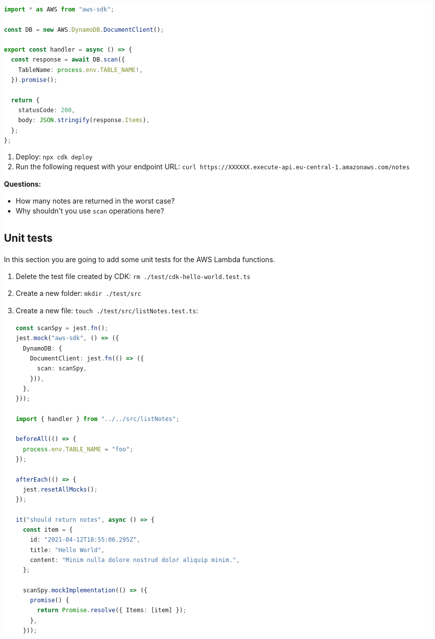    ```typescript
   import * as AWS from "aws-sdk";

   const DB = new AWS.DynamoDB.DocumentClient();

   export const handler = async () => {
     const response = await DB.scan({
       TableName: process.env.TABLE_NAME!,
     }).promise();

     return {
       statusCode: 200,
       body: JSON.stringify(response.Items),
     };
   };
   ```

1. Deploy: `npx cdk deploy`
1. Run the following request with your endpoint URL: `curl https://XXXXXX.execute-api.eu-central-1.amazonaws.com/notes`

**Questions:**

- How many notes are returned in the worst case?
- Why shouldn't you use `scan` operations here?

## Unit tests

In this section you are going to add some unit tests for the AWS Lambda functions.

1. Delete the test file created by CDK: `rm ./test/cdk-hello-world.test.ts`
1. Create a new folder: `mkdir ./test/src`
1. Create a new file: `touch ./test/src/listNotes.test.ts`:

   ```typescript
   const scanSpy = jest.fn();
   jest.mock("aws-sdk", () => ({
     DynamoDB: {
       DocumentClient: jest.fn(() => ({
         scan: scanSpy,
       })),
     },
   }));

   import { handler } from "../../src/listNotes";

   beforeAll(() => {
     process.env.TABLE_NAME = "foo";
   });

   afterEach(() => {
     jest.resetAllMocks();
   });

   it("should return notes", async () => {
     const item = {
       id: "2021-04-12T18:55:06.295Z",
       title: "Hello World",
       content: "Minim nulla dolore nostrud dolor aliquip minim.",
     };

     scanSpy.mockImplementation(() => ({
       promise() {
         return Promise.resolve({ Items: [item] });
       },
     }));
   ```